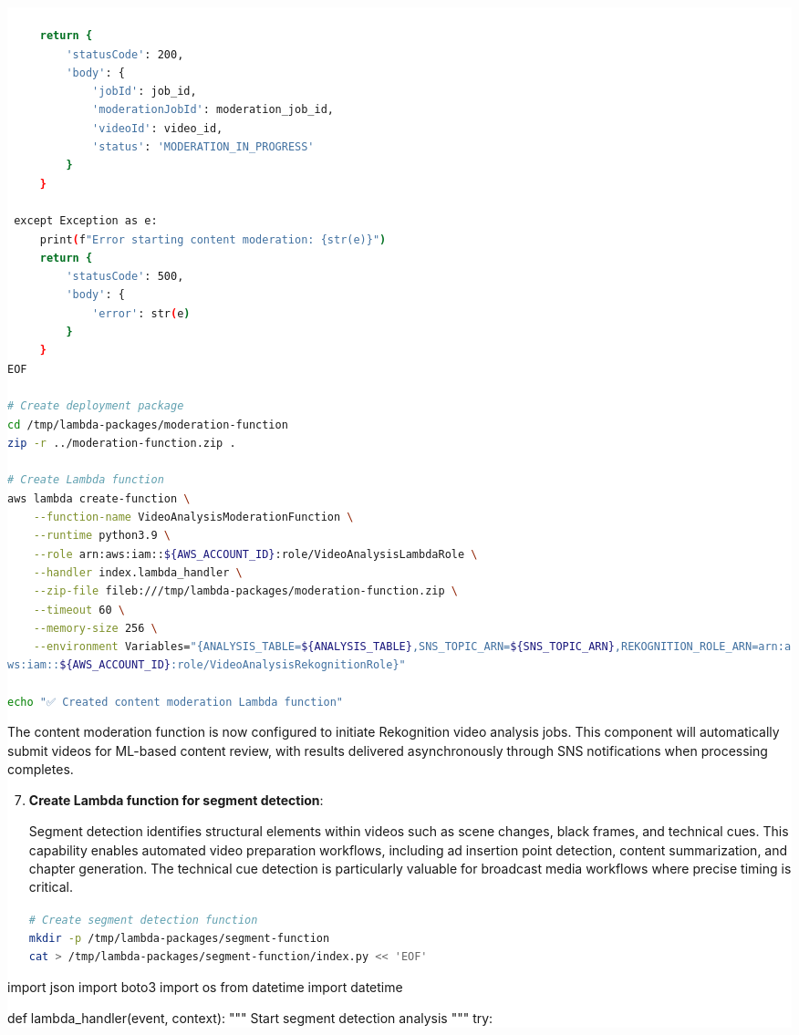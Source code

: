    ```bash
        
        return {
            'statusCode': 200,
            'body': {
                'jobId': job_id,
                'moderationJobId': moderation_job_id,
                'videoId': video_id,
                'status': 'MODERATION_IN_PROGRESS'
            }
        }
        
    except Exception as e:
        print(f"Error starting content moderation: {str(e)}")
        return {
            'statusCode': 500,
            'body': {
                'error': str(e)
            }
        }
EOF
   
   # Create deployment package
   cd /tmp/lambda-packages/moderation-function
   zip -r ../moderation-function.zip .
   
   # Create Lambda function
   aws lambda create-function \
       --function-name VideoAnalysisModerationFunction \
       --runtime python3.9 \
       --role arn:aws:iam::${AWS_ACCOUNT_ID}:role/VideoAnalysisLambdaRole \
       --handler index.lambda_handler \
       --zip-file fileb:///tmp/lambda-packages/moderation-function.zip \
       --timeout 60 \
       --memory-size 256 \
       --environment Variables="{ANALYSIS_TABLE=${ANALYSIS_TABLE},SNS_TOPIC_ARN=${SNS_TOPIC_ARN},REKOGNITION_ROLE_ARN=arn:aws:iam::${AWS_ACCOUNT_ID}:role/VideoAnalysisRekognitionRole}"
   
   echo "✅ Created content moderation Lambda function"
   ```

   The content moderation function is now configured to initiate Rekognition video analysis jobs. This component will automatically submit videos for ML-based content review, with results delivered asynchronously through SNS notifications when processing completes.

7. **Create Lambda function for segment detection**:

   Segment detection identifies structural elements within videos such as scene changes, black frames, and technical cues. This capability enables automated video preparation workflows, including ad insertion point detection, content summarization, and chapter generation. The technical cue detection is particularly valuable for broadcast media workflows where precise timing is critical.

   ```bash
   # Create segment detection function
   mkdir -p /tmp/lambda-packages/segment-function
   cat > /tmp/lambda-packages/segment-function/index.py << 'EOF'
import json
import boto3
import os
from datetime import datetime

def lambda_handler(event, context):
    """
    Start segment detection analysis
    """
    try:
   ```